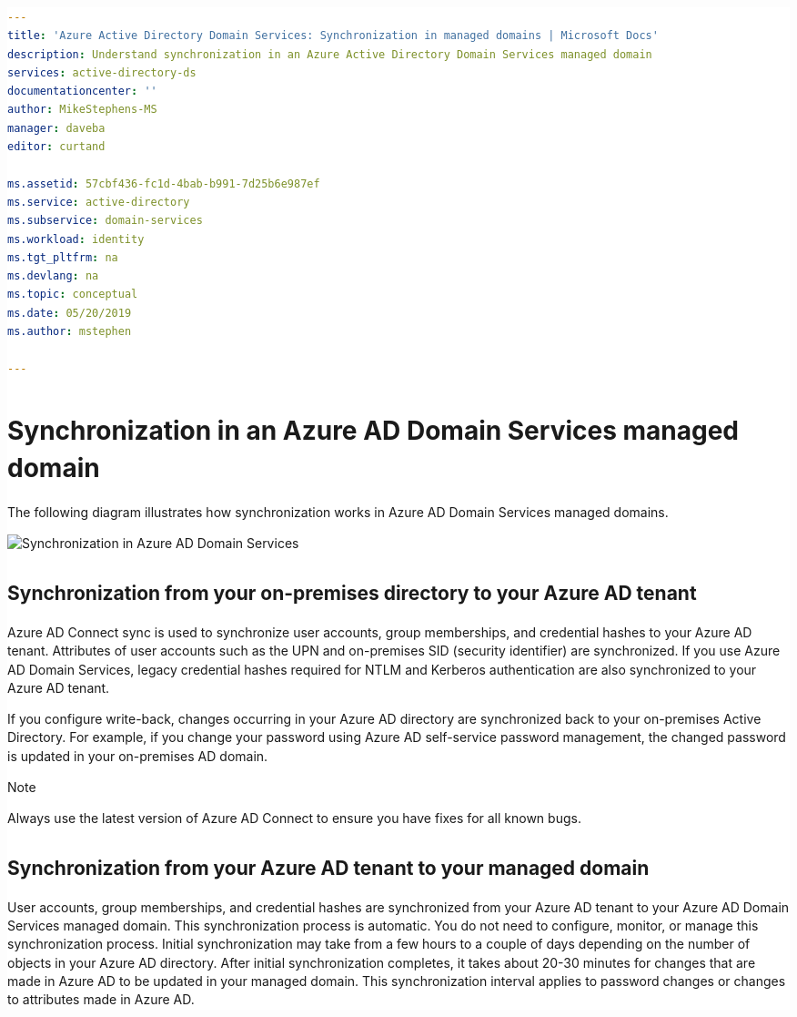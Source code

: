 ```yaml
---
title: 'Azure Active Directory Domain Services: Synchronization in managed domains | Microsoft Docs'
description: Understand synchronization in an Azure Active Directory Domain Services managed domain
services: active-directory-ds
documentationcenter: ''
author: MikeStephens-MS
manager: daveba
editor: curtand

ms.assetid: 57cbf436-fc1d-4bab-b991-7d25b6e987ef
ms.service: active-directory
ms.subservice: domain-services
ms.workload: identity
ms.tgt_pltfrm: na
ms.devlang: na
ms.topic: conceptual
ms.date: 05/20/2019
ms.author: mstephen

---
```

# Synchronization in an Azure AD Domain Services managed domain
The following diagram illustrates how synchronization works in Azure AD Domain Services managed domains.

![Synchronization in Azure AD Domain Services](./media/active-directory-domain-services-design-guide/sync-topology.png)

## Synchronization from your on-premises directory to your Azure AD tenant
Azure AD Connect sync is used to synchronize user accounts, group memberships, and credential hashes to your Azure AD tenant. Attributes of user accounts such as the UPN and on-premises SID (security identifier) are synchronized. If you use Azure AD Domain Services, legacy credential hashes required for NTLM and Kerberos authentication are also synchronized to your Azure AD tenant.

If you configure write-back, changes occurring in your Azure AD directory are synchronized back to your on-premises Active Directory. For example, if you change your password using Azure AD self-service password management, the changed password is updated in your on-premises AD domain.

> [!NOTE]
> Always use the latest version of Azure AD Connect to ensure you have fixes for all known bugs.
>
>

## Synchronization from your Azure AD tenant to your managed domain
User accounts, group memberships, and credential hashes are synchronized from your Azure AD tenant to your Azure AD Domain Services managed domain. This synchronization process is automatic. You do not need to configure, monitor, or manage this synchronization process. Initial synchronization may take from a few hours to a couple of days depending on the number of objects in your Azure AD directory. After initial synchronization completes, it takes about 20-30 minutes for changes that are made in Azure AD to be updated in your managed domain. This synchronization interval applies to password changes or changes to attributes made in Azure AD.
